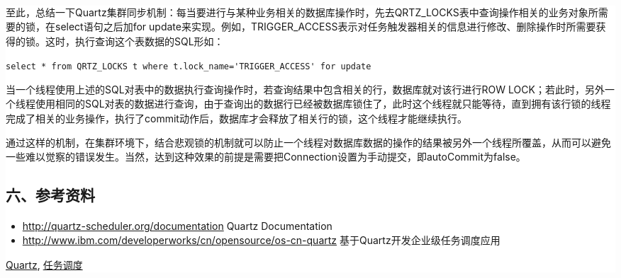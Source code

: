 至此，总结一下Quartz集群同步机制：每当要进行与某种业务相关的数据库操作时，先去QRTZ_LOCKS表中查询操作相关的业务对象所需要的锁，在select语句之后加for update来实现。例如，TRIGGER_ACCESS表示对任务触发器相关的信息进行修改、删除操作时所需要获得的锁。这时，执行查询这个表数据的SQL形如：

```
select * from QRTZ_LOCKS t where t.lock_name='TRIGGER_ACCESS' for update
```

当一个线程使用上述的SQL对表中的数据执行查询操作时，若查询结果中包含相关的行，数据库就对该行进行ROW LOCK；若此时，另外一个线程使用相同的SQL对表的数据进行查询，由于查询出的数据行已经被数据库锁住了，此时这个线程就只能等待，直到拥有该行锁的线程完成了相关的业务操作，执行了commit动作后，数据库才会释放了相关行的锁，这个线程才能继续执行。

通过这样的机制，在集群环境下，结合悲观锁的机制就可以防止一个线程对数据库数据的操作的结果被另外一个线程所覆盖，从而可以避免一些难以觉察的错误发生。当然，达到这种效果的前提是需要把Connection设置为手动提交，即autoCommit为false。

## 六、参考资料

- http://quartz-scheduler.org/documentation Quartz Documentation
- http://www.ibm.com/developerworks/cn/opensource/os-cn-quartz 基于Quartz开发企业级任务调度应用

[Quartz](https://tech.meituan.com/tags/quartz.html), [任务调度](https://tech.meituan.com/tags/任务调度.html)